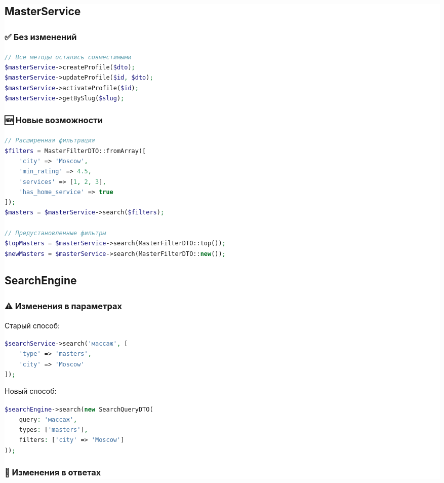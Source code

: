 ## MasterService

### ✅ Без изменений

```php
// Все методы остались совместимыми
$masterService->createProfile($dto);
$masterService->updateProfile($id, $dto);
$masterService->activateProfile($id);
$masterService->getBySlug($slug);
```

### 🆕 Новые возможности

```php
// Расширенная фильтрация
$filters = MasterFilterDTO::fromArray([
    'city' => 'Moscow',
    'min_rating' => 4.5,
    'services' => [1, 2, 3],
    'has_home_service' => true
]);
$masters = $masterService->search($filters);

// Предустановленные фильтры
$topMasters = $masterService->search(MasterFilterDTO::top());
$newMasters = $masterService->search(MasterFilterDTO::new());
```

## SearchEngine

### ⚠️ Изменения в параметрах

Старый способ:
```php
$searchService->search('массаж', [
    'type' => 'masters',
    'city' => 'Moscow'
]);
```

Новый способ:
```php
$searchEngine->search(new SearchQueryDTO(
    query: 'массаж',
    types: ['masters'],
    filters: ['city' => 'Moscow']
));
```

### 🔄 Изменения в ответах
